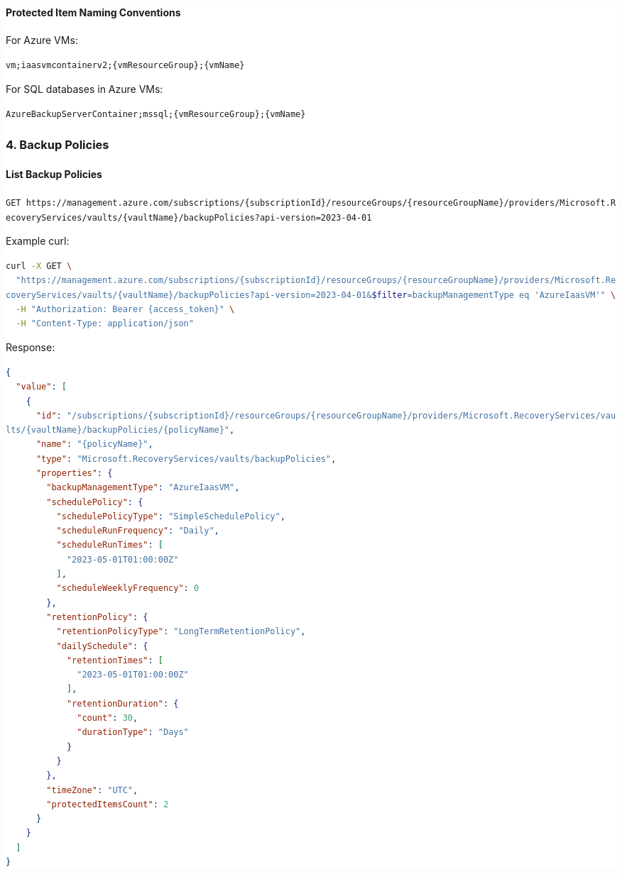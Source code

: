 #### Protected Item Naming Conventions

For Azure VMs:
```
vm;iaasvmcontainerv2;{vmResourceGroup};{vmName}
```

For SQL databases in Azure VMs:
```
AzureBackupServerContainer;mssql;{vmResourceGroup};{vmName}
```

### 4. Backup Policies

#### List Backup Policies
```http
GET https://management.azure.com/subscriptions/{subscriptionId}/resourceGroups/{resourceGroupName}/providers/Microsoft.RecoveryServices/vaults/{vaultName}/backupPolicies?api-version=2023-04-01
```

Example curl:
```bash
curl -X GET \
  "https://management.azure.com/subscriptions/{subscriptionId}/resourceGroups/{resourceGroupName}/providers/Microsoft.RecoveryServices/vaults/{vaultName}/backupPolicies?api-version=2023-04-01&$filter=backupManagementType eq 'AzureIaasVM'" \
  -H "Authorization: Bearer {access_token}" \
  -H "Content-Type: application/json"
```

Response:
```json
{
  "value": [
    {
      "id": "/subscriptions/{subscriptionId}/resourceGroups/{resourceGroupName}/providers/Microsoft.RecoveryServices/vaults/{vaultName}/backupPolicies/{policyName}",
      "name": "{policyName}",
      "type": "Microsoft.RecoveryServices/vaults/backupPolicies",
      "properties": {
        "backupManagementType": "AzureIaasVM",
        "schedulePolicy": {
          "schedulePolicyType": "SimpleSchedulePolicy",
          "scheduleRunFrequency": "Daily",
          "scheduleRunTimes": [
            "2023-05-01T01:00:00Z"
          ],
          "scheduleWeeklyFrequency": 0
        },
        "retentionPolicy": {
          "retentionPolicyType": "LongTermRetentionPolicy",
          "dailySchedule": {
            "retentionTimes": [
              "2023-05-01T01:00:00Z"
            ],
            "retentionDuration": {
              "count": 30,
              "durationType": "Days"
            }
          }
        },
        "timeZone": "UTC",
        "protectedItemsCount": 2
      }
    }
  ]
}
```